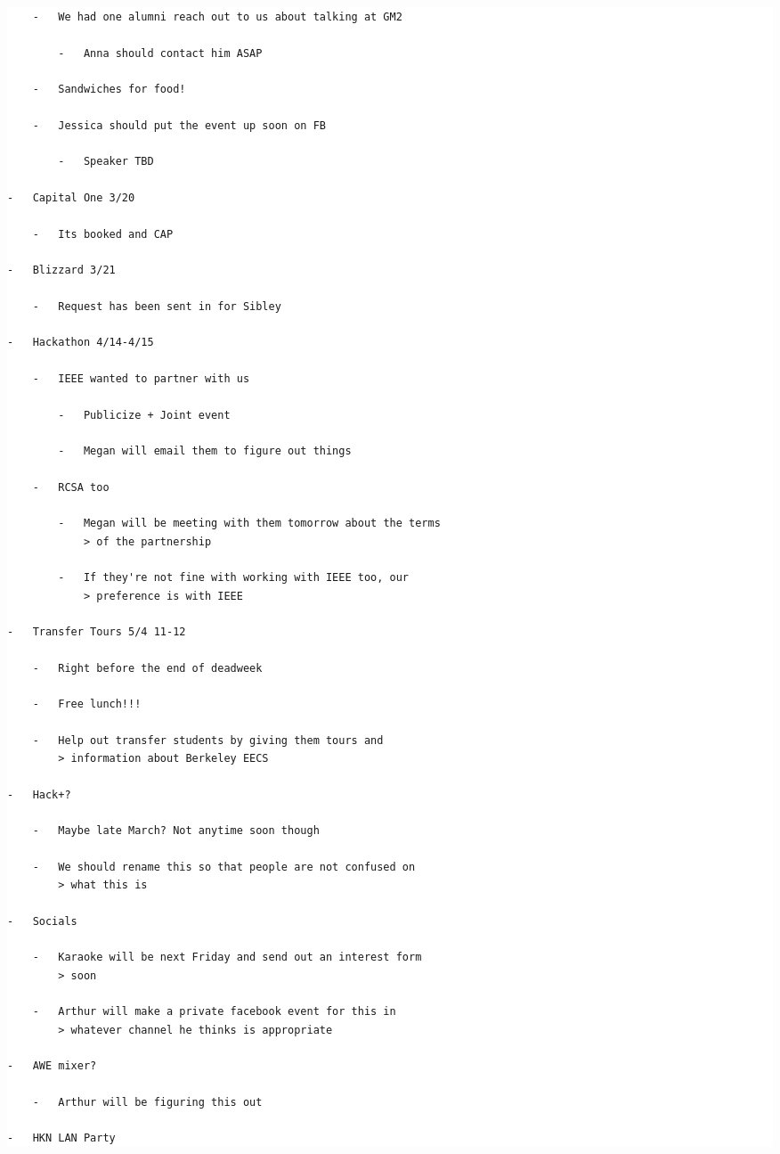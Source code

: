         -   We had one alumni reach out to us about talking at GM2

            -   Anna should contact him ASAP

        -   Sandwiches for food!

        -   Jessica should put the event up soon on FB

            -   Speaker TBD

    -   Capital One 3/20

        -   Its booked and CAP

    -   Blizzard 3/21

        -   Request has been sent in for Sibley

    -   Hackathon 4/14-4/15

        -   IEEE wanted to partner with us

            -   Publicize + Joint event

            -   Megan will email them to figure out things

        -   RCSA too

            -   Megan will be meeting with them tomorrow about the terms
                > of the partnership

            -   If they're not fine with working with IEEE too, our
                > preference is with IEEE

    -   Transfer Tours 5/4 11-12

        -   Right before the end of deadweek

        -   Free lunch!!!

        -   Help out transfer students by giving them tours and
            > information about Berkeley EECS

    -   Hack+?

        -   Maybe late March? Not anytime soon though

        -   We should rename this so that people are not confused on
            > what this is

    -   Socials

        -   Karaoke will be next Friday and send out an interest form
            > soon

        -   Arthur will make a private facebook event for this in
            > whatever channel he thinks is appropriate

    -   AWE mixer?

        -   Arthur will be figuring this out

    -   HKN LAN Party
